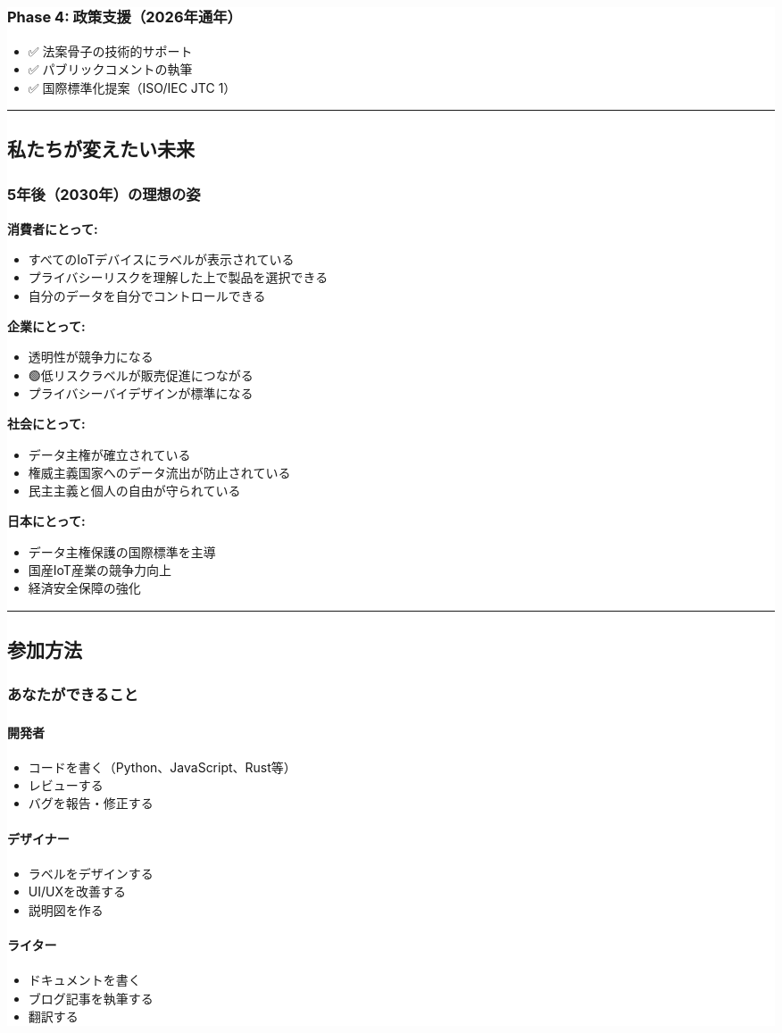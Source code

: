 ### Phase 4: 政策支援（2026年通年）
- ✅ 法案骨子の技術的サポート
- ✅ パブリックコメントの執筆
- ✅ 国際標準化提案（ISO/IEC JTC 1）

---

## 私たちが変えたい未来

### 5年後（2030年）の理想の姿

**消費者にとって:**
- すべてのIoTデバイスにラベルが表示されている
- プライバシーリスクを理解した上で製品を選択できる
- 自分のデータを自分でコントロールできる

**企業にとって:**
- 透明性が競争力になる
- 🟢低リスクラベルが販売促進につながる
- プライバシーバイデザインが標準になる

**社会にとって:**
- データ主権が確立されている
- 権威主義国家へのデータ流出が防止されている
- 民主主義と個人の自由が守られている

**日本にとって:**
- データ主権保護の国際標準を主導
- 国産IoT産業の競争力向上
- 経済安全保障の強化

---

## 参加方法

### あなたができること

#### 開発者
- コードを書く（Python、JavaScript、Rust等）
- レビューする
- バグを報告・修正する

#### デザイナー
- ラベルをデザインする
- UI/UXを改善する
- 説明図を作る

#### ライター
- ドキュメントを書く
- ブログ記事を執筆する
- 翻訳する
